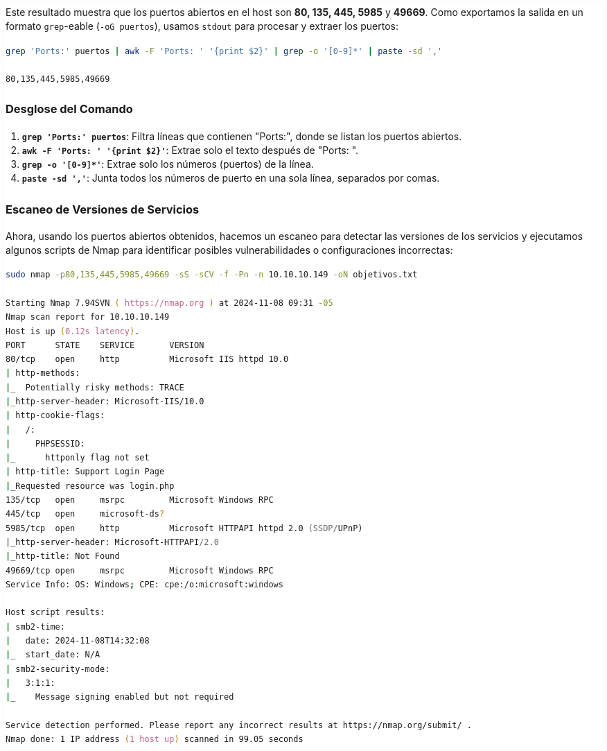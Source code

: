 Este resultado muestra que los puertos abiertos en el host son **80, 135, 445, 5985** y **49669**. Como exportamos la salida en un formato `grep`-eable (`-oG puertos`), usamos `stdout` para procesar y extraer los puertos:

```zsh
grep 'Ports:' puertos | awk -F 'Ports: ' '{print $2}' | grep -o '[0-9]*' | paste -sd ','

80,135,445,5985,49669
```

### Desglose del Comando

1. **`grep 'Ports:' puertos`**: Filtra líneas que contienen "Ports:", donde se listan los puertos abiertos.
2. **`awk -F 'Ports: ' '{print $2}'`**: Extrae solo el texto después de "Ports: ".
3. **`grep -o '[0-9]*'`**: Extrae solo los números (puertos) de la línea.
4. **`paste -sd ','`**: Junta todos los números de puerto en una sola línea, separados por comas.

### Escaneo de Versiones de Servicios

Ahora, usando los puertos abiertos obtenidos, hacemos un escaneo para detectar las versiones de los servicios y ejecutamos algunos scripts de Nmap para identificar posibles vulnerabilidades o configuraciones incorrectas:

```zsh
sudo nmap -p80,135,445,5985,49669 -sS -sCV -f -Pn -n 10.10.10.149 -oN objetivos.txt

Starting Nmap 7.94SVN ( https://nmap.org ) at 2024-11-08 09:31 -05
Nmap scan report for 10.10.10.149
Host is up (0.12s latency).
PORT      STATE    SERVICE       VERSION
80/tcp    open     http          Microsoft IIS httpd 10.0
| http-methods:
|_  Potentially risky methods: TRACE
|_http-server-header: Microsoft-IIS/10.0
| http-cookie-flags:
|   /:
|     PHPSESSID:
|_      httponly flag not set
| http-title: Support Login Page
|_Requested resource was login.php
135/tcp   open     msrpc         Microsoft Windows RPC
445/tcp   open     microsoft-ds?
5985/tcp  open     http          Microsoft HTTPAPI httpd 2.0 (SSDP/UPnP)
|_http-server-header: Microsoft-HTTPAPI/2.0
|_http-title: Not Found
49669/tcp open     msrpc         Microsoft Windows RPC
Service Info: OS: Windows; CPE: cpe:/o:microsoft:windows

Host script results:
| smb2-time:
|   date: 2024-11-08T14:32:08
|_  start_date: N/A
| smb2-security-mode:
|   3:1:1:
|_    Message signing enabled but not required

Service detection performed. Please report any incorrect results at https://nmap.org/submit/ .
Nmap done: 1 IP address (1 host up) scanned in 99.05 seconds
```
